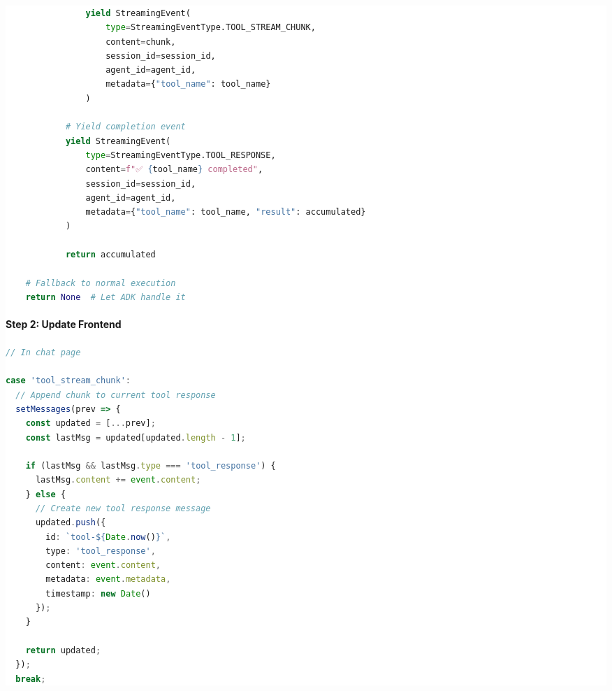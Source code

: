```python
                yield StreamingEvent(
                    type=StreamingEventType.TOOL_STREAM_CHUNK,
                    content=chunk,
                    session_id=session_id,
                    agent_id=agent_id,
                    metadata={"tool_name": tool_name}
                )
            
            # Yield completion event
            yield StreamingEvent(
                type=StreamingEventType.TOOL_RESPONSE,
                content=f"✅ {tool_name} completed",
                session_id=session_id,
                agent_id=agent_id,
                metadata={"tool_name": tool_name, "result": accumulated}
            )
            
            return accumulated
    
    # Fallback to normal execution
    return None  # Let ADK handle it
```

#### **Step 2: Update Frontend**

```typescript
// In chat page

case 'tool_stream_chunk':
  // Append chunk to current tool response
  setMessages(prev => {
    const updated = [...prev];
    const lastMsg = updated[updated.length - 1];
    
    if (lastMsg && lastMsg.type === 'tool_response') {
      lastMsg.content += event.content;
    } else {
      // Create new tool response message
      updated.push({
        id: `tool-${Date.now()}`,
        type: 'tool_response',
        content: event.content,
        metadata: event.metadata,
        timestamp: new Date()
      });
    }
    
    return updated;
  });
  break;
```
